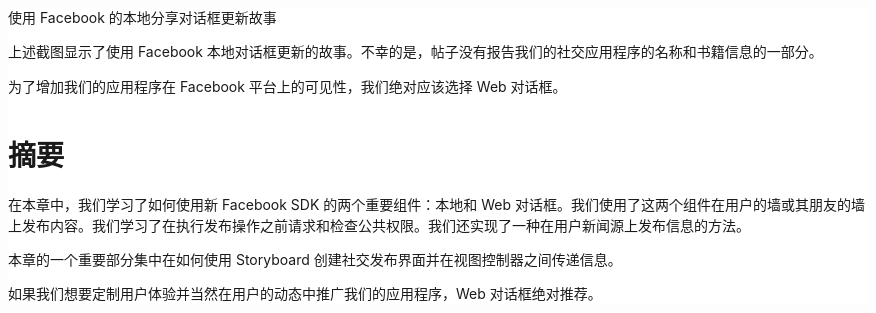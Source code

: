 使用 Facebook 的本地分享对话框更新故事

上述截图显示了使用 Facebook 本地对话框更新的故事。不幸的是，帖子没有报告我们的社交应用程序的名称和书籍信息的一部分。

为了增加我们的应用程序在 Facebook 平台上的可见性，我们绝对应该选择 Web 对话框。

# 摘要

在本章中，我们学习了如何使用新 Facebook SDK 的两个重要组件：本地和 Web 对话框。我们使用了这两个组件在用户的墙或其朋友的墙上发布内容。我们学习了在执行发布操作之前请求和检查公共权限。我们还实现了一种在用户新闻源上发布信息的方法。

本章的一个重要部分集中在如何使用 Storyboard 创建社交发布界面并在视图控制器之间传递信息。

如果我们想要定制用户体验并当然在用户的动态中推广我们的应用程序，Web 对话框绝对推荐。
